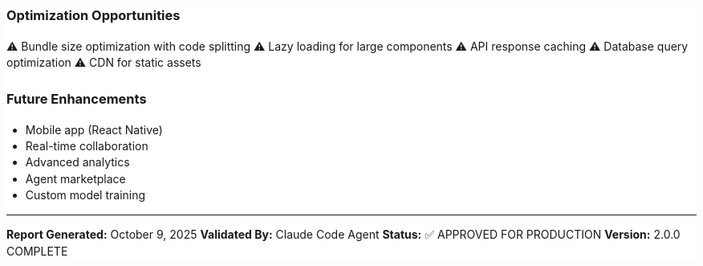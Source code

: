 ### Optimization Opportunities
⚠️  Bundle size optimization with code splitting
⚠️  Lazy loading for large components
⚠️  API response caching
⚠️  Database query optimization
⚠️  CDN for static assets

### Future Enhancements
- Mobile app (React Native)
- Real-time collaboration
- Advanced analytics
- Agent marketplace
- Custom model training

---

**Report Generated:** October 9, 2025
**Validated By:** Claude Code Agent
**Status:** ✅ APPROVED FOR PRODUCTION
**Version:** 2.0.0 COMPLETE

